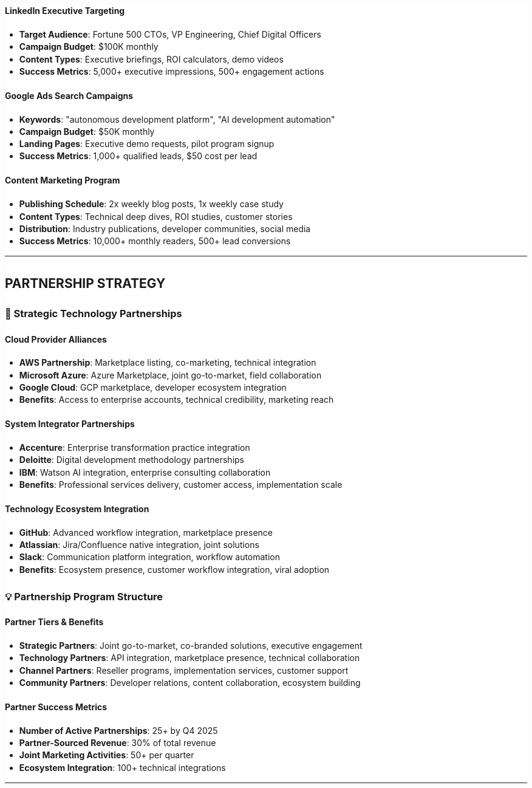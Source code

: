 #### LinkedIn Executive Targeting
- **Target Audience**: Fortune 500 CTOs, VP Engineering, Chief Digital Officers
- **Campaign Budget**: $100K monthly
- **Content Types**: Executive briefings, ROI calculators, demo videos
- **Success Metrics**: 5,000+ executive impressions, 500+ engagement actions

#### Google Ads Search Campaigns  
- **Keywords**: "autonomous development platform", "AI development automation"
- **Campaign Budget**: $50K monthly
- **Landing Pages**: Executive demo requests, pilot program signup
- **Success Metrics**: 1,000+ qualified leads, $50 cost per lead

#### Content Marketing Program
- **Publishing Schedule**: 2x weekly blog posts, 1x weekly case study
- **Content Types**: Technical deep dives, ROI studies, customer stories
- **Distribution**: Industry publications, developer communities, social media
- **Success Metrics**: 10,000+ monthly readers, 500+ lead conversions

---

## PARTNERSHIP STRATEGY

### 🤝 Strategic Technology Partnerships

#### Cloud Provider Alliances
- **AWS Partnership**: Marketplace listing, co-marketing, technical integration  
- **Microsoft Azure**: Azure Marketplace, joint go-to-market, field collaboration
- **Google Cloud**: GCP marketplace, developer ecosystem integration
- **Benefits**: Access to enterprise accounts, technical credibility, marketing reach

#### System Integrator Partnerships
- **Accenture**: Enterprise transformation practice integration
- **Deloitte**: Digital development methodology partnerships  
- **IBM**: Watson AI integration, enterprise consulting collaboration
- **Benefits**: Professional services delivery, customer access, implementation scale

#### Technology Ecosystem Integration
- **GitHub**: Advanced workflow integration, marketplace presence
- **Atlassian**: Jira/Confluence native integration, joint solutions
- **Slack**: Communication platform integration, workflow automation
- **Benefits**: Ecosystem presence, customer workflow integration, viral adoption

### 💡 Partnership Program Structure

#### Partner Tiers & Benefits
- **Strategic Partners**: Joint go-to-market, co-branded solutions, executive engagement
- **Technology Partners**: API integration, marketplace presence, technical collaboration
- **Channel Partners**: Reseller programs, implementation services, customer support
- **Community Partners**: Developer relations, content collaboration, ecosystem building

#### Partner Success Metrics
- **Number of Active Partnerships**: 25+ by Q4 2025
- **Partner-Sourced Revenue**: 30% of total revenue
- **Joint Marketing Activities**: 50+ per quarter
- **Ecosystem Integration**: 100+ technical integrations

---
